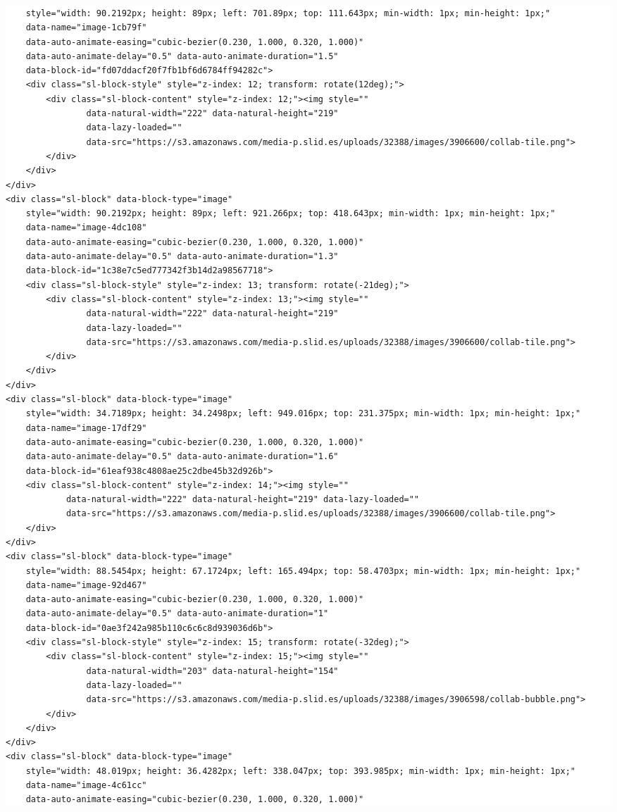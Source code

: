         style="width: 90.2192px; height: 89px; left: 701.89px; top: 111.643px; min-width: 1px; min-height: 1px;"
        data-name="image-1cb79f"
        data-auto-animate-easing="cubic-bezier(0.230, 1.000, 0.320, 1.000)"
        data-auto-animate-delay="0.5" data-auto-animate-duration="1.5"
        data-block-id="fd07ddacf20f7fb1bf6d6784ff94282c">
        <div class="sl-block-style" style="z-index: 12; transform: rotate(12deg);">
            <div class="sl-block-content" style="z-index: 12;"><img style=""
                    data-natural-width="222" data-natural-height="219"
                    data-lazy-loaded=""
                    data-src="https://s3.amazonaws.com/media-p.slid.es/uploads/32388/images/3906600/collab-tile.png">
            </div>
        </div>
    </div>
    <div class="sl-block" data-block-type="image"
        style="width: 90.2192px; height: 89px; left: 921.266px; top: 418.643px; min-width: 1px; min-height: 1px;"
        data-name="image-4dc108"
        data-auto-animate-easing="cubic-bezier(0.230, 1.000, 0.320, 1.000)"
        data-auto-animate-delay="0.5" data-auto-animate-duration="1.3"
        data-block-id="1c38e7c5ed777342f3b14d2a98567718">
        <div class="sl-block-style" style="z-index: 13; transform: rotate(-21deg);">
            <div class="sl-block-content" style="z-index: 13;"><img style=""
                    data-natural-width="222" data-natural-height="219"
                    data-lazy-loaded=""
                    data-src="https://s3.amazonaws.com/media-p.slid.es/uploads/32388/images/3906600/collab-tile.png">
            </div>
        </div>
    </div>
    <div class="sl-block" data-block-type="image"
        style="width: 34.7189px; height: 34.2498px; left: 949.016px; top: 231.375px; min-width: 1px; min-height: 1px;"
        data-name="image-17df29"
        data-auto-animate-easing="cubic-bezier(0.230, 1.000, 0.320, 1.000)"
        data-auto-animate-delay="0.5" data-auto-animate-duration="1.6"
        data-block-id="61eaf938c4808ae25c2dbe45b32d926b">
        <div class="sl-block-content" style="z-index: 14;"><img style=""
                data-natural-width="222" data-natural-height="219" data-lazy-loaded=""
                data-src="https://s3.amazonaws.com/media-p.slid.es/uploads/32388/images/3906600/collab-tile.png">
        </div>
    </div>
    <div class="sl-block" data-block-type="image"
        style="width: 88.5454px; height: 67.1724px; left: 165.494px; top: 58.4703px; min-width: 1px; min-height: 1px;"
        data-name="image-92d467"
        data-auto-animate-easing="cubic-bezier(0.230, 1.000, 0.320, 1.000)"
        data-auto-animate-delay="0.5" data-auto-animate-duration="1"
        data-block-id="0ae3f242a985b110c6c6c8d939036d6b">
        <div class="sl-block-style" style="z-index: 15; transform: rotate(-32deg);">
            <div class="sl-block-content" style="z-index: 15;"><img style=""
                    data-natural-width="203" data-natural-height="154"
                    data-lazy-loaded=""
                    data-src="https://s3.amazonaws.com/media-p.slid.es/uploads/32388/images/3906598/collab-bubble.png">
            </div>
        </div>
    </div>
    <div class="sl-block" data-block-type="image"
        style="width: 48.019px; height: 36.4282px; left: 338.047px; top: 393.985px; min-width: 1px; min-height: 1px;"
        data-name="image-4c61cc"
        data-auto-animate-easing="cubic-bezier(0.230, 1.000, 0.320, 1.000)"